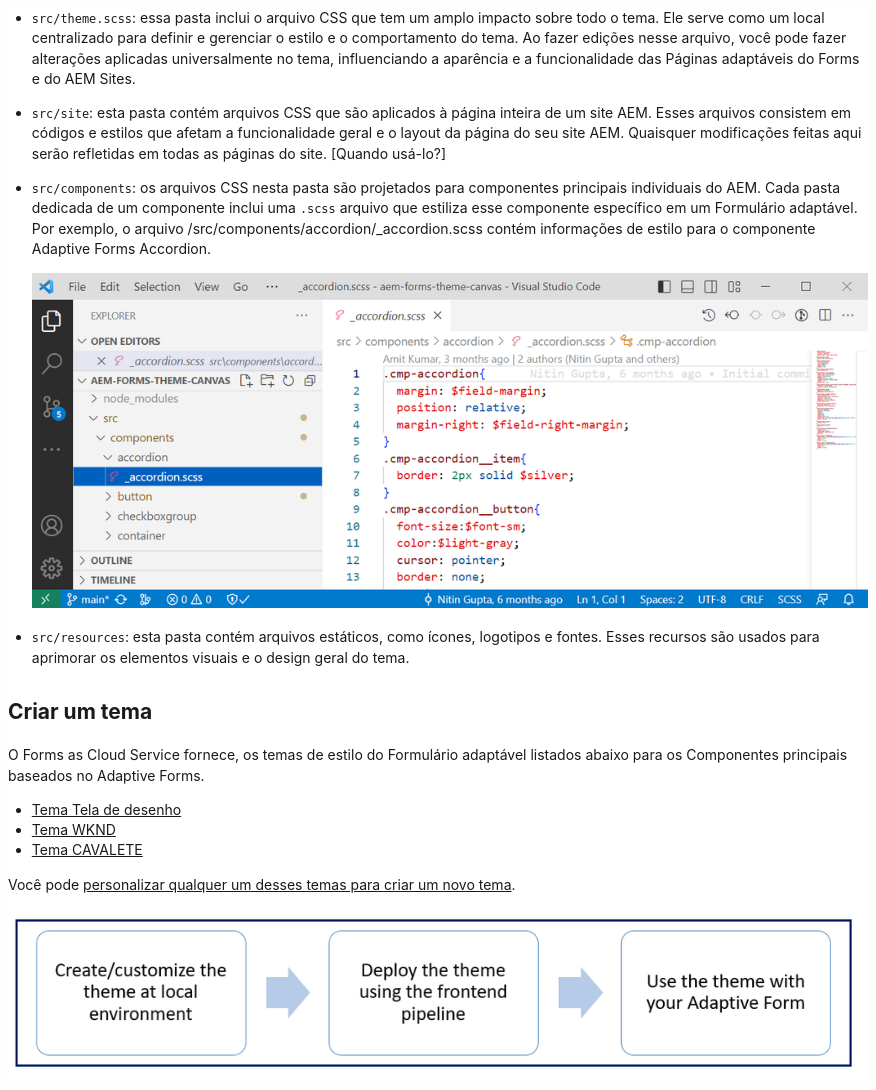 * `src/theme.scss`: essa pasta inclui o arquivo CSS que tem um amplo impacto sobre todo o tema. Ele serve como um local centralizado para definir e gerenciar o estilo e o comportamento do tema. Ao fazer edições nesse arquivo, você pode fazer alterações aplicadas universalmente no tema, influenciando a aparência e a funcionalidade das Páginas adaptáveis do Forms e do AEM Sites.

* `src/site`: esta pasta contém arquivos CSS que são aplicados à página inteira de um site AEM. Esses arquivos consistem em códigos e estilos que afetam a funcionalidade geral e o layout da página do seu site AEM. Quaisquer modificações feitas aqui serão refletidas em todas as páginas do site. [Quando usá-lo?]

* `src/components`: os arquivos CSS nesta pasta são projetados para componentes principais individuais do AEM. Cada pasta dedicada de um componente inclui uma `.scss` arquivo que estiliza esse componente específico em um Formulário adaptável. Por exemplo, o arquivo /src/components/accordion/_accordion.scss contém informações de estilo para o componente Adaptive Forms Accordion.

  ![estrutura de tema baseada em formulário adaptável](/help/forms/assets/theme_structure.png)

* `src/resources`: esta pasta contém arquivos estáticos, como ícones, logotipos e fontes. Esses recursos são usados para aprimorar os elementos visuais e o design geral do tema.

## Criar um tema

O Forms as Cloud Service fornece, os temas de estilo do Formulário adaptável listados abaixo para os Componentes principais baseados no Adaptive Forms.

* [Tema Tela de desenho](https://github.com/adobe/aem-forms-theme-canvas)
* [Tema WKND](https://github.com/adobe/aem-forms-theme-wknd)
* [Tema CAVALETE](https://github.com/adobe/aem-forms-theme-easel)

Você pode [personalizar qualquer um desses temas para criar um novo tema](#customize-a-theme-core-components).

![Fluxo de trabalho de personalização de tema](/help/forms/assets/workflow-of-customization-of-theme.png)
